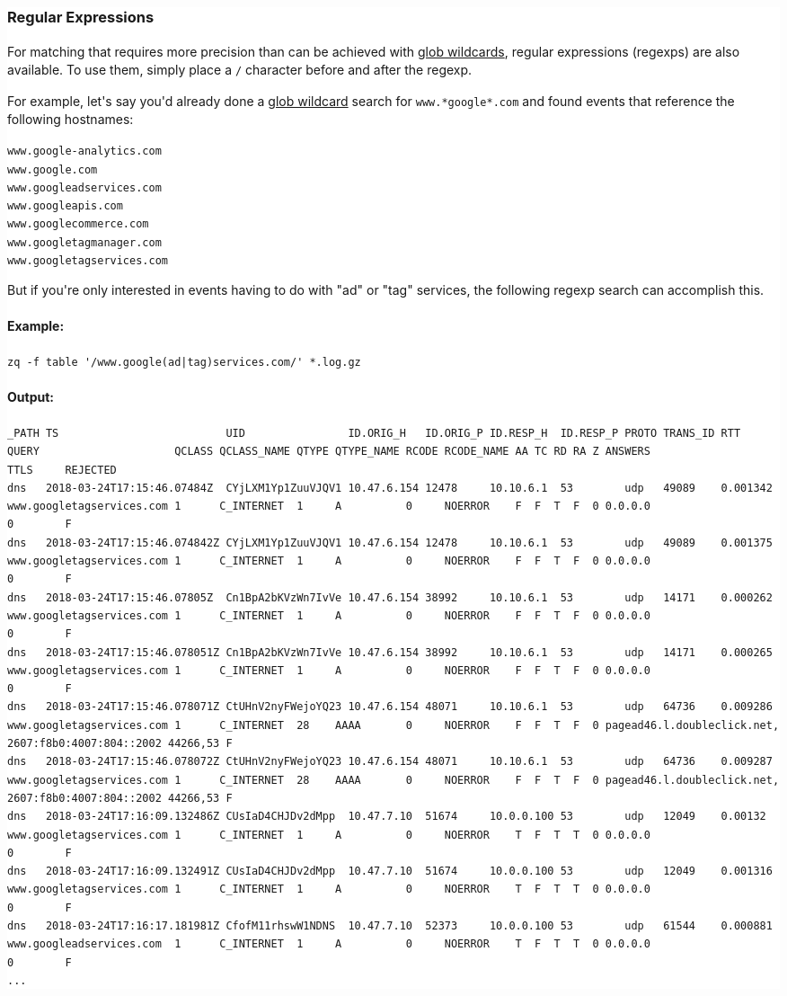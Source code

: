 ### Regular Expressions

For matching that requires more precision than can be achieved with [glob wildcards](#glob-wildcards), regular expressions (regexps) are also available. To use them, simply place a `/` character before and after the regexp.

For example, let's say you'd already done a [glob wildcard](#glob-wildcard) search for `www.*google*.com` and found events that reference the following hostnames:

```
www.google-analytics.com
www.google.com
www.googleadservices.com
www.googleapis.com
www.googlecommerce.com
www.googletagmanager.com
www.googletagservices.com
```

But if you're only interested in events having to do with "ad" or "tag" services, the following regexp search can accomplish this.

#### Example:
```zq-command
zq -f table '/www.google(ad|tag)services.com/' *.log.gz
```

#### Output:
```zq-output head:10
_PATH TS                          UID                ID.ORIG_H   ID.ORIG_P ID.RESP_H  ID.RESP_P PROTO TRANS_ID RTT      QUERY                     QCLASS QCLASS_NAME QTYPE QTYPE_NAME RCODE RCODE_NAME AA TC RD RA Z ANSWERS                                             TTLS     REJECTED
dns   2018-03-24T17:15:46.07484Z  CYjLXM1Yp1ZuuVJQV1 10.47.6.154 12478     10.10.6.1  53        udp   49089    0.001342 www.googletagservices.com 1      C_INTERNET  1     A          0     NOERROR    F  F  T  F  0 0.0.0.0                                             0        F
dns   2018-03-24T17:15:46.074842Z CYjLXM1Yp1ZuuVJQV1 10.47.6.154 12478     10.10.6.1  53        udp   49089    0.001375 www.googletagservices.com 1      C_INTERNET  1     A          0     NOERROR    F  F  T  F  0 0.0.0.0                                             0        F
dns   2018-03-24T17:15:46.07805Z  Cn1BpA2bKVzWn7IvVe 10.47.6.154 38992     10.10.6.1  53        udp   14171    0.000262 www.googletagservices.com 1      C_INTERNET  1     A          0     NOERROR    F  F  T  F  0 0.0.0.0                                             0        F
dns   2018-03-24T17:15:46.078051Z Cn1BpA2bKVzWn7IvVe 10.47.6.154 38992     10.10.6.1  53        udp   14171    0.000265 www.googletagservices.com 1      C_INTERNET  1     A          0     NOERROR    F  F  T  F  0 0.0.0.0                                             0        F
dns   2018-03-24T17:15:46.078071Z CtUHnV2nyFWejoYQ23 10.47.6.154 48071     10.10.6.1  53        udp   64736    0.009286 www.googletagservices.com 1      C_INTERNET  28    AAAA       0     NOERROR    F  F  T  F  0 pagead46.l.doubleclick.net,2607:f8b0:4007:804::2002 44266,53 F
dns   2018-03-24T17:15:46.078072Z CtUHnV2nyFWejoYQ23 10.47.6.154 48071     10.10.6.1  53        udp   64736    0.009287 www.googletagservices.com 1      C_INTERNET  28    AAAA       0     NOERROR    F  F  T  F  0 pagead46.l.doubleclick.net,2607:f8b0:4007:804::2002 44266,53 F
dns   2018-03-24T17:16:09.132486Z CUsIaD4CHJDv2dMpp  10.47.7.10  51674     10.0.0.100 53        udp   12049    0.00132  www.googletagservices.com 1      C_INTERNET  1     A          0     NOERROR    T  F  T  T  0 0.0.0.0                                             0        F
dns   2018-03-24T17:16:09.132491Z CUsIaD4CHJDv2dMpp  10.47.7.10  51674     10.0.0.100 53        udp   12049    0.001316 www.googletagservices.com 1      C_INTERNET  1     A          0     NOERROR    T  F  T  T  0 0.0.0.0                                             0        F
dns   2018-03-24T17:16:17.181981Z CfofM11rhswW1NDNS  10.47.7.10  52373     10.0.0.100 53        udp   61544    0.000881 www.googleadservices.com  1      C_INTERNET  1     A          0     NOERROR    T  F  T  T  0 0.0.0.0                                             0        F
...
```
